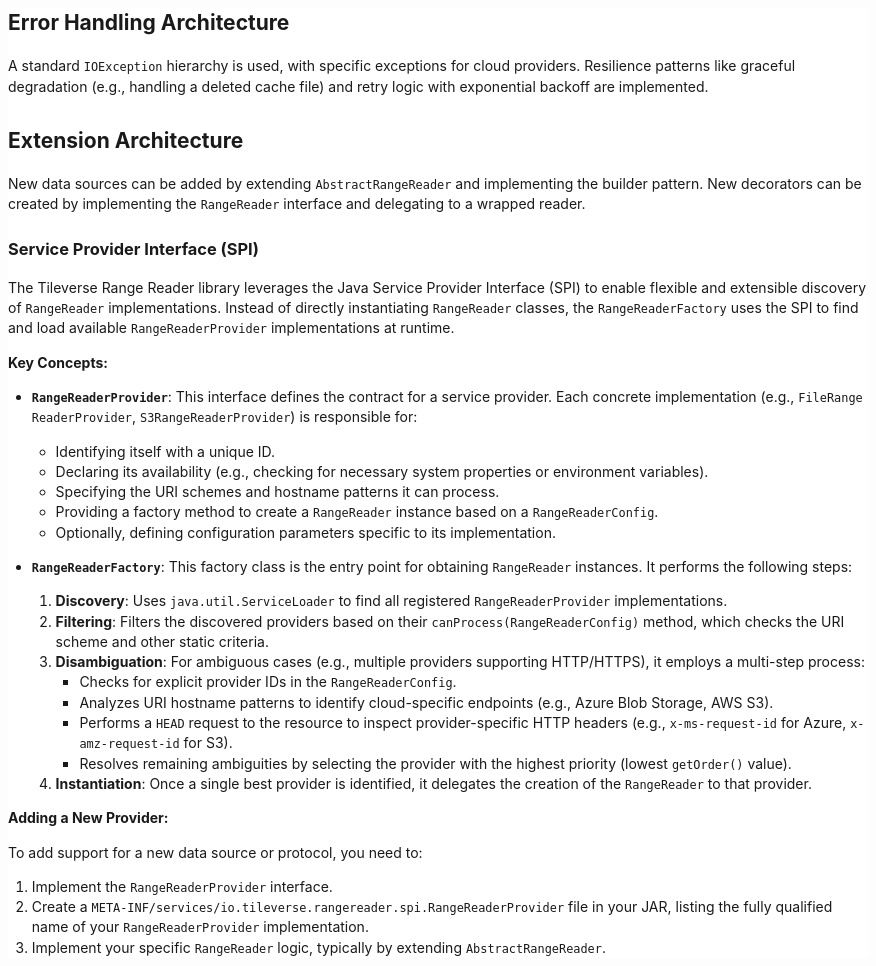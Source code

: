 ## Error Handling Architecture

A standard `IOException` hierarchy is used, with specific exceptions for cloud providers. Resilience patterns like graceful degradation (e.g., handling a deleted cache file) and retry logic with exponential backoff are implemented.

## Extension Architecture

New data sources can be added by extending `AbstractRangeReader` and implementing the builder pattern. New decorators can be created by implementing the `RangeReader` interface and delegating to a wrapped reader.

### Service Provider Interface (SPI)

The Tileverse Range Reader library leverages the Java Service Provider Interface (SPI) to enable flexible and extensible discovery of `RangeReader` implementations. Instead of directly instantiating `RangeReader` classes, the `RangeReaderFactory` uses the SPI to find and load available `RangeReaderProvider` implementations at runtime.

**Key Concepts:**

-   **`RangeReaderProvider`**: This interface defines the contract for a service provider. Each concrete implementation (e.g., `FileRangeReaderProvider`, `S3RangeReaderProvider`) is responsible for:
    -   Identifying itself with a unique ID.
    -   Declaring its availability (e.g., checking for necessary system properties or environment variables).
    -   Specifying the URI schemes and hostname patterns it can process.
    -   Providing a factory method to create a `RangeReader` instance based on a `RangeReaderConfig`.
    -   Optionally, defining configuration parameters specific to its implementation.

-   **`RangeReaderFactory`**: This factory class is the entry point for obtaining `RangeReader` instances. It performs the following steps:
    1.  **Discovery**: Uses `java.util.ServiceLoader` to find all registered `RangeReaderProvider` implementations.
    2.  **Filtering**: Filters the discovered providers based on their `canProcess(RangeReaderConfig)` method, which checks the URI scheme and other static criteria.
    3.  **Disambiguation**: For ambiguous cases (e.g., multiple providers supporting HTTP/HTTPS), it employs a multi-step process:
        -   Checks for explicit provider IDs in the `RangeReaderConfig`.
        -   Analyzes URI hostname patterns to identify cloud-specific endpoints (e.g., Azure Blob Storage, AWS S3).
        -   Performs a `HEAD` request to the resource to inspect provider-specific HTTP headers (e.g., `x-ms-request-id` for Azure, `x-amz-request-id` for S3).
        -   Resolves remaining ambiguities by selecting the provider with the highest priority (lowest `getOrder()` value).
    4.  **Instantiation**: Once a single best provider is identified, it delegates the creation of the `RangeReader` to that provider.

**Adding a New Provider:**

To add support for a new data source or protocol, you need to:

1.  Implement the `RangeReaderProvider` interface.
2.  Create a `META-INF/services/io.tileverse.rangereader.spi.RangeReaderProvider` file in your JAR, listing the fully qualified name of your `RangeReaderProvider` implementation.
3.  Implement your specific `RangeReader` logic, typically by extending `AbstractRangeReader`.
